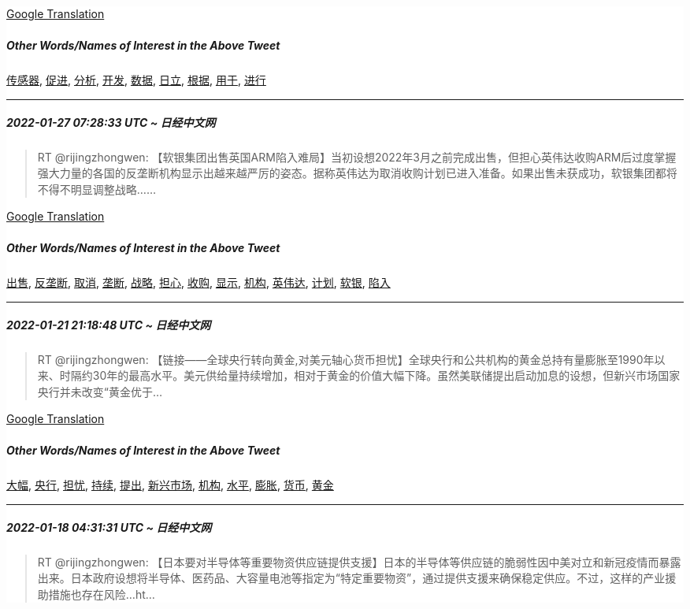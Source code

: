 [Google Translation](https://translate.google.com/?hi=en&tab=TT&sl=zh-CN&tl=en&op=translate&text=RT+%40rijingzhongwen%3A+%E3%80%90%E6%97%A5%E7%AB%8B%E5%BC%80%E5%8F%91%E5%87%BA%E5%B8%A6%E4%BC%A0%E6%84%9F%E5%99%A8%E7%9A%84%E5%B7%A5%E4%BD%9C%E6%9C%8D%EF%BC%8C%E5%88%86%E6%9E%90%E4%BD%9C%E4%B8%9A%E8%B4%9F%E6%8B%85%E3%80%91%E5%B7%A5%E4%BD%9C%E6%9C%8D%E6%A0%B9%E6%8D%AE%E4%BA%BA%E7%9A%84%E5%8A%A8%E4%BD%9C%E5%8F%8A%E5%A7%BF%E5%8A%BF%E7%AD%89%EF%BC%8C%E4%BB%A5%E6%95%B0%E5%80%BC%E6%9D%A5%E8%A1%A8%E7%A4%BA%E5%B7%A5%E4%BA%BA%E8%BA%AB%E4%BD%93%E6%89%BF%E5%8F%97%E7%9A%84%E8%B4%9F%E6%8B%85%E3%80%82%E5%8F%AF%E9%80%9A%E8%BF%87%E6%95%B0%E6%8D%AE%E7%A1%AE%E8%AE%A4%E8%B4%9F%E8%8D%B7%E8%BE%83%E5%A4%A7%E7%9A%84%E5%B7%A5%E4%BD%9C%E9%9B%86%E4%B8%AD%E5%9C%A8%E5%93%AA%E4%BD%8D%E5%B7%A5%E4%BA%BA%E8%BA%AB%E4%B8%8A%EF%BC%8C%E4%BF%83%E8%BF%9B%E6%94%B9%E5%96%84%E5%B7%A5%E4%BD%9C%E6%B5%81%E7%A8%8B%E7%AD%89%E3%80%82%E8%BF%98%E8%AE%BE%E6%83%B3%E4%B8%8E%E7%86%9F%E7%BB%83%E5%B7%A5%E8%BF%9B%E8%A1%8C%E5%AF%B9%E6%AF%94%EF%BC%8C%E7%94%A8%E4%BA%8E%E6%8C%87%E5%AF%BC%E4%BD%9C%E4%B8%9A%E6%96%B9%E6%B3%95%E7%AD%89%E2%80%A6%E2%80%A6https%3A%2F%2Ft%E2%80%A6)
##### Other Words/Names of Interest in the Above Tweet
[传感器](传感器.md), [促进](促进.md), [分析](分析.md), [开发](开发.md), [数据](数据.md), [日立](日立.md), [根据](根据.md), [用于](用于.md), [进行](进行.md)
___
##### 2022-01-27 07:28:33 UTC ~ 日经中文网
> RT @rijingzhongwen: 【软银集团出售英国ARM陷入难局】当初设想2022年3月之前完成出售，但担心英伟达收购ARM后过度掌握强大力量的各国的反垄断机构显示出越来越严厉的姿态。据称英伟达为取消收购计划已进入准备。如果出售未获成功，软银集团都将不得不明显调整战略……

[Google Translation](https://translate.google.com/?hi=en&tab=TT&sl=zh-CN&tl=en&op=translate&text=RT+%40rijingzhongwen%3A+%E3%80%90%E8%BD%AF%E9%93%B6%E9%9B%86%E5%9B%A2%E5%87%BA%E5%94%AE%E8%8B%B1%E5%9B%BDARM%E9%99%B7%E5%85%A5%E9%9A%BE%E5%B1%80%E3%80%91%E5%BD%93%E5%88%9D%E8%AE%BE%E6%83%B32022%E5%B9%B43%E6%9C%88%E4%B9%8B%E5%89%8D%E5%AE%8C%E6%88%90%E5%87%BA%E5%94%AE%EF%BC%8C%E4%BD%86%E6%8B%85%E5%BF%83%E8%8B%B1%E4%BC%9F%E8%BE%BE%E6%94%B6%E8%B4%ADARM%E5%90%8E%E8%BF%87%E5%BA%A6%E6%8E%8C%E6%8F%A1%E5%BC%BA%E5%A4%A7%E5%8A%9B%E9%87%8F%E7%9A%84%E5%90%84%E5%9B%BD%E7%9A%84%E5%8F%8D%E5%9E%84%E6%96%AD%E6%9C%BA%E6%9E%84%E6%98%BE%E7%A4%BA%E5%87%BA%E8%B6%8A%E6%9D%A5%E8%B6%8A%E4%B8%A5%E5%8E%89%E7%9A%84%E5%A7%BF%E6%80%81%E3%80%82%E6%8D%AE%E7%A7%B0%E8%8B%B1%E4%BC%9F%E8%BE%BE%E4%B8%BA%E5%8F%96%E6%B6%88%E6%94%B6%E8%B4%AD%E8%AE%A1%E5%88%92%E5%B7%B2%E8%BF%9B%E5%85%A5%E5%87%86%E5%A4%87%E3%80%82%E5%A6%82%E6%9E%9C%E5%87%BA%E5%94%AE%E6%9C%AA%E8%8E%B7%E6%88%90%E5%8A%9F%EF%BC%8C%E8%BD%AF%E9%93%B6%E9%9B%86%E5%9B%A2%E9%83%BD%E5%B0%86%E4%B8%8D%E5%BE%97%E4%B8%8D%E6%98%8E%E6%98%BE%E8%B0%83%E6%95%B4%E6%88%98%E7%95%A5%E2%80%A6%E2%80%A6)
##### Other Words/Names of Interest in the Above Tweet
[出售](出售.md), [反垄断](反垄断.md), [取消](取消.md), [垄断](垄断.md), [战略](战略.md), [担心](担心.md), [收购](收购.md), [显示](显示.md), [机构](机构.md), [英伟达](英伟达.md), [计划](计划.md), [软银](软银.md), [陷入](陷入.md)
___
##### 2022-01-21 21:18:48 UTC ~ 日经中文网
> RT @rijingzhongwen: 【链接——全球央行转向黄金,对美元轴心货币担忧】全球央行和公共机构的黄金总持有量膨胀至1990年以来、时隔约30年的最高水平。美元供给量持续增加，相对于黄金的价值大幅下降。虽然美联储提出启动加息的设想，但新兴市场国家央行并未改变“黄金优于…

[Google Translation](https://translate.google.com/?hi=en&tab=TT&sl=zh-CN&tl=en&op=translate&text=RT+%40rijingzhongwen%3A+%E3%80%90%E9%93%BE%E6%8E%A5%E2%80%94%E2%80%94%E5%85%A8%E7%90%83%E5%A4%AE%E8%A1%8C%E8%BD%AC%E5%90%91%E9%BB%84%E9%87%91%2C%E5%AF%B9%E7%BE%8E%E5%85%83%E8%BD%B4%E5%BF%83%E8%B4%A7%E5%B8%81%E6%8B%85%E5%BF%A7%E3%80%91%E5%85%A8%E7%90%83%E5%A4%AE%E8%A1%8C%E5%92%8C%E5%85%AC%E5%85%B1%E6%9C%BA%E6%9E%84%E7%9A%84%E9%BB%84%E9%87%91%E6%80%BB%E6%8C%81%E6%9C%89%E9%87%8F%E8%86%A8%E8%83%80%E8%87%B31990%E5%B9%B4%E4%BB%A5%E6%9D%A5%E3%80%81%E6%97%B6%E9%9A%94%E7%BA%A630%E5%B9%B4%E7%9A%84%E6%9C%80%E9%AB%98%E6%B0%B4%E5%B9%B3%E3%80%82%E7%BE%8E%E5%85%83%E4%BE%9B%E7%BB%99%E9%87%8F%E6%8C%81%E7%BB%AD%E5%A2%9E%E5%8A%A0%EF%BC%8C%E7%9B%B8%E5%AF%B9%E4%BA%8E%E9%BB%84%E9%87%91%E7%9A%84%E4%BB%B7%E5%80%BC%E5%A4%A7%E5%B9%85%E4%B8%8B%E9%99%8D%E3%80%82%E8%99%BD%E7%84%B6%E7%BE%8E%E8%81%94%E5%82%A8%E6%8F%90%E5%87%BA%E5%90%AF%E5%8A%A8%E5%8A%A0%E6%81%AF%E7%9A%84%E8%AE%BE%E6%83%B3%EF%BC%8C%E4%BD%86%E6%96%B0%E5%85%B4%E5%B8%82%E5%9C%BA%E5%9B%BD%E5%AE%B6%E5%A4%AE%E8%A1%8C%E5%B9%B6%E6%9C%AA%E6%94%B9%E5%8F%98%E2%80%9C%E9%BB%84%E9%87%91%E4%BC%98%E4%BA%8E%E2%80%A6)
##### Other Words/Names of Interest in the Above Tweet
[大幅](大幅.md), [央行](央行.md), [担忧](担忧.md), [持续](持续.md), [提出](提出.md), [新兴市场](新兴市场.md), [机构](机构.md), [水平](水平.md), [膨胀](膨胀.md), [货币](货币.md), [黄金](黄金.md)
___
##### 2022-01-18 04:31:31 UTC ~ 日经中文网
> RT @rijingzhongwen: 【日本要对半导体等重要物资供应链提供支援】日本的半导体等供应链的脆弱性因中美对立和新冠疫情而暴露出来。日本政府设想将半导体、医药品、大容量电池等指定为“特定重要物资”，通过提供支援来确保稳定供应。不过，这样的产业援助措施也存在风险…ht…
